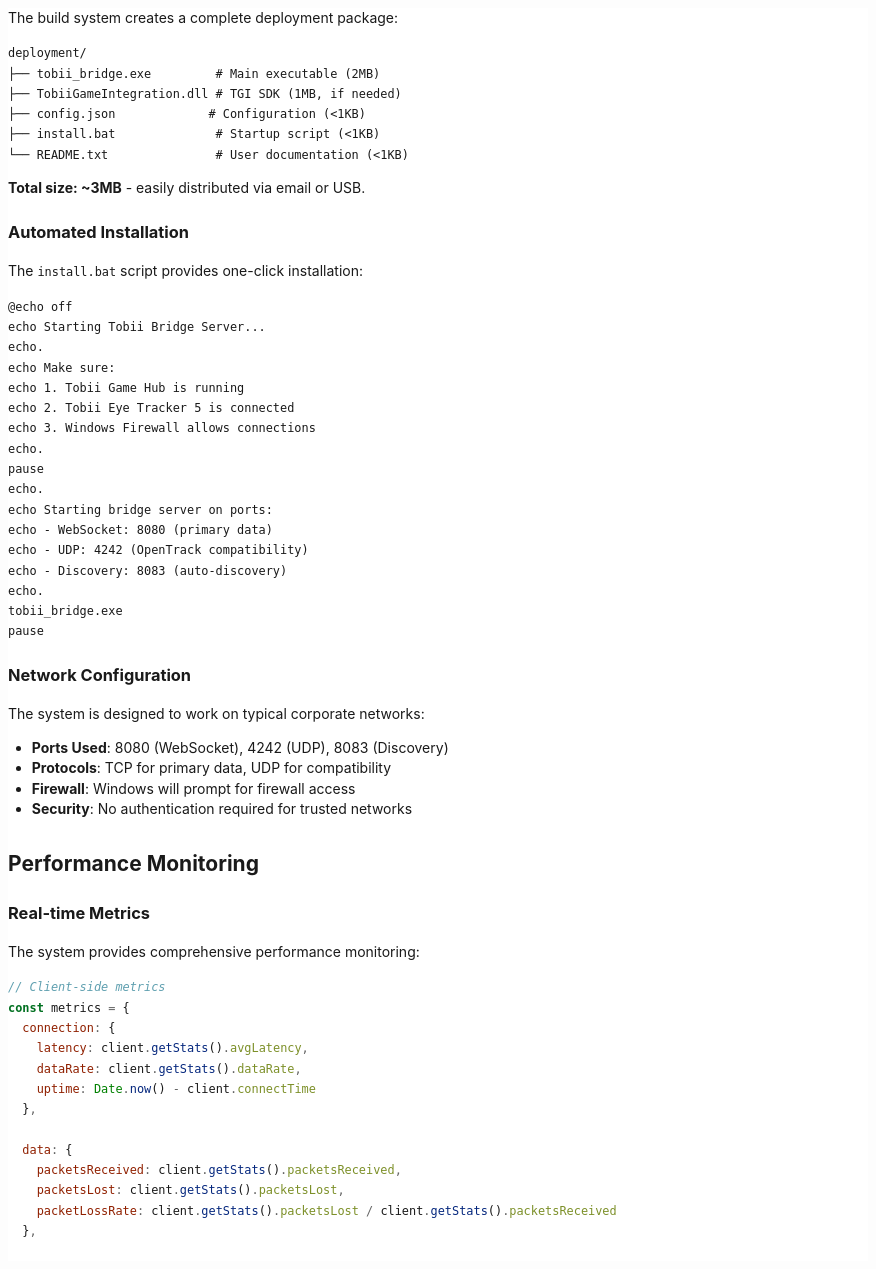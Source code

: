 The build system creates a complete deployment package:

```
deployment/
├── tobii_bridge.exe         # Main executable (2MB)
├── TobiiGameIntegration.dll # TGI SDK (1MB, if needed)
├── config.json             # Configuration (<1KB)
├── install.bat              # Startup script (<1KB)
└── README.txt               # User documentation (<1KB)
```

**Total size: ~3MB** - easily distributed via email or USB.

### Automated Installation

The `install.bat` script provides one-click installation:

```batch
@echo off
echo Starting Tobii Bridge Server...
echo.
echo Make sure:
echo 1. Tobii Game Hub is running
echo 2. Tobii Eye Tracker 5 is connected
echo 3. Windows Firewall allows connections
echo.
pause
echo.
echo Starting bridge server on ports:
echo - WebSocket: 8080 (primary data)
echo - UDP: 4242 (OpenTrack compatibility) 
echo - Discovery: 8083 (auto-discovery)
echo.
tobii_bridge.exe
pause
```

### Network Configuration

The system is designed to work on typical corporate networks:

- **Ports Used**: 8080 (WebSocket), 4242 (UDP), 8083 (Discovery)
- **Protocols**: TCP for primary data, UDP for compatibility
- **Firewall**: Windows will prompt for firewall access
- **Security**: No authentication required for trusted networks

## Performance Monitoring

### Real-time Metrics

The system provides comprehensive performance monitoring:

```javascript
// Client-side metrics
const metrics = {
  connection: {
    latency: client.getStats().avgLatency,
    dataRate: client.getStats().dataRate,
    uptime: Date.now() - client.connectTime
  },
  
  data: {
    packetsReceived: client.getStats().packetsReceived,
    packetsLost: client.getStats().packetsLost,
    packetLossRate: client.getStats().packetsLost / client.getStats().packetsReceived
  },
  
```